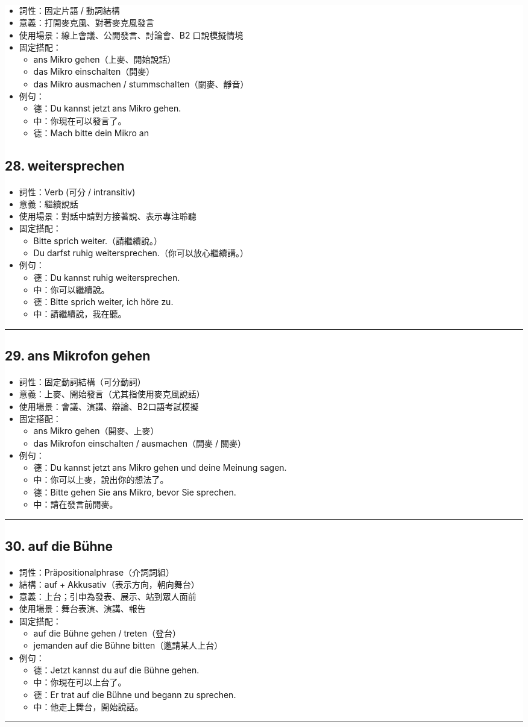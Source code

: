 - 詞性：固定片語 / 動詞結構
- 意義：打開麥克風、對著麥克風發言
- 使用場景：線上會議、公開發言、討論會、B2 口說模擬情境
- 固定搭配：
  - ans Mikro gehen（上麥、開始說話）
  - das Mikro einschalten（開麥）
  - das Mikro ausmachen / stummschalten（關麥、靜音）
- 例句：
  - 德：Du kannst jetzt ans Mikro gehen.
  - 中：你現在可以發言了。
  - 德：Mach bitte dein Mikro an


## 28. weitersprechen

- 詞性：Verb (可分 / intransitiv)
- 意義：繼續說話
- 使用場景：對話中請對方接著說、表示專注聆聽
- 固定搭配：
  - Bitte sprich weiter.（請繼續說。）
  - Du darfst ruhig weitersprechen.（你可以放心繼續講。）
- 例句：
  - 德：Du kannst ruhig weitersprechen.
  - 中：你可以繼續說。
  - 德：Bitte sprich weiter, ich höre zu.
  - 中：請繼續說，我在聽。

---

## 29. ans Mikrofon gehen

- 詞性：固定動詞結構（可分動詞）
- 意義：上麥、開始發言（尤其指使用麥克風說話）
- 使用場景：會議、演講、辯論、B2口語考試模擬
- 固定搭配：
  - ans Mikro gehen（開麥、上麥）
  - das Mikrofon einschalten / ausmachen（開麥 / 關麥）
- 例句：
  - 德：Du kannst jetzt ans Mikro gehen und deine Meinung sagen.
  - 中：你可以上麥，說出你的想法了。
  - 德：Bitte gehen Sie ans Mikro, bevor Sie sprechen.
  - 中：請在發言前開麥。

---

## 30. auf die Bühne

- 詞性：Präpositionalphrase（介詞詞組）
- 結構：auf + Akkusativ（表示方向，朝向舞台）
- 意義：上台；引申為發表、展示、站到眾人面前
- 使用場景：舞台表演、演講、報告
- 固定搭配：
  - auf die Bühne gehen / treten（登台）
  - jemanden auf die Bühne bitten（邀請某人上台）
- 例句：
  - 德：Jetzt kannst du auf die Bühne gehen.
  - 中：你現在可以上台了。
  - 德：Er trat auf die Bühne und begann zu sprechen.
  - 中：他走上舞台，開始說話。

---